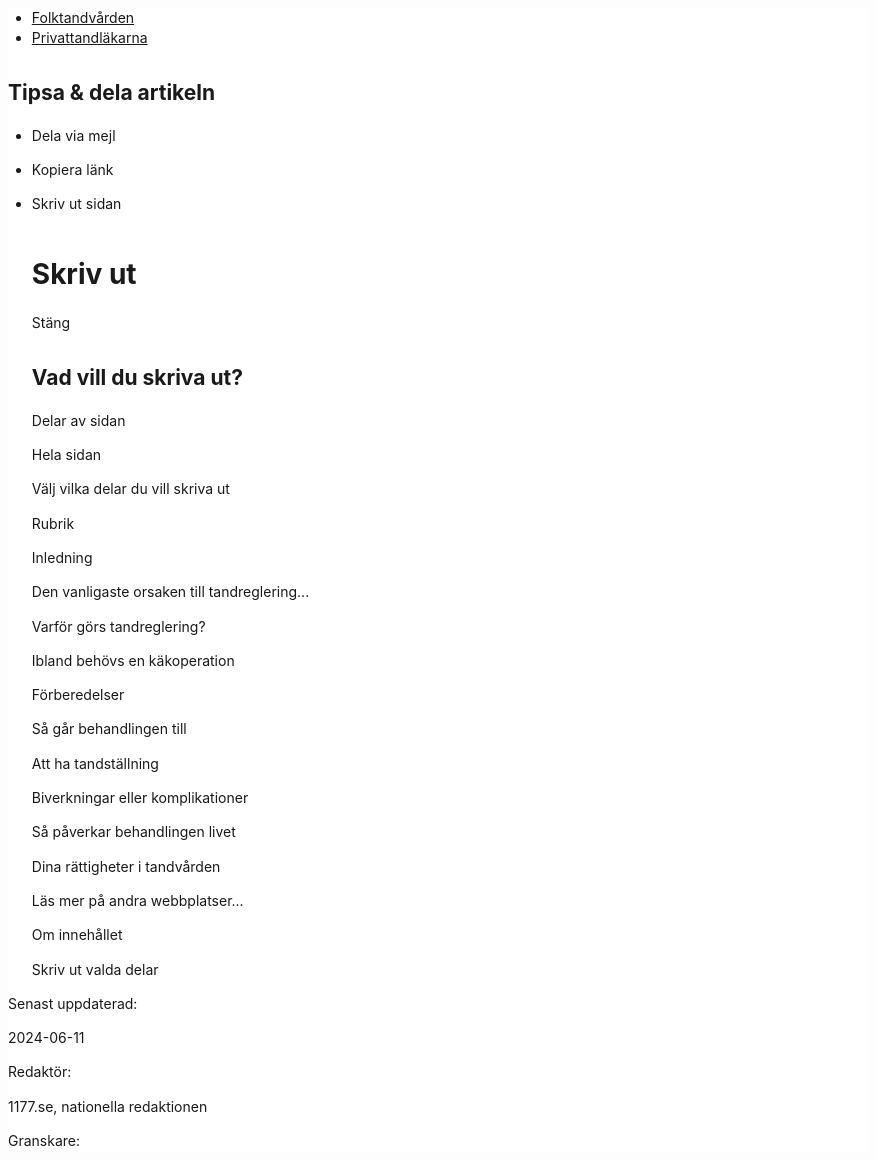 *   [Folktandvården](https://www.1177.se/lankbiblioteket/nationella-lankar/f/www.folktandvarden.se/folktandvarden/)
*   [Privattandläkarna](https://www.1177.se/lankbiblioteket/nationella-lankar/p/privattandlakarna/)

Tipsa & dela artikeln
---------------------

*   Dela via mejl
*   Kopiera länk
*   Skriv ut sidan
    
    Skriv ut
    ========
    
    Stäng
    
    Vad vill du skriva ut?
    ----------------------
    
    Delar av sidan
    
    Hela sidan
    
    Välj vilka delar du vill skriva ut
    
    Rubrik
    
    Inledning
    
    Den vanligaste orsaken till tandreglering...
    
    Varför görs tandreglering?
    
    Ibland behövs en käkoperation
    
    Förberedelser
    
    Så går behandlingen till
    
    Att ha tandställning
    
    Biverkningar eller komplikationer
    
    Så påverkar behandlingen livet
    
    Dina rättigheter i tandvården
    
    Läs mer på andra webbplatser...
    
    Om innehållet
    
    Skriv ut valda delar
    

Senast uppdaterad:

2024-06-11

Redaktör:

1177.se, nationella redaktionen

Granskare:
